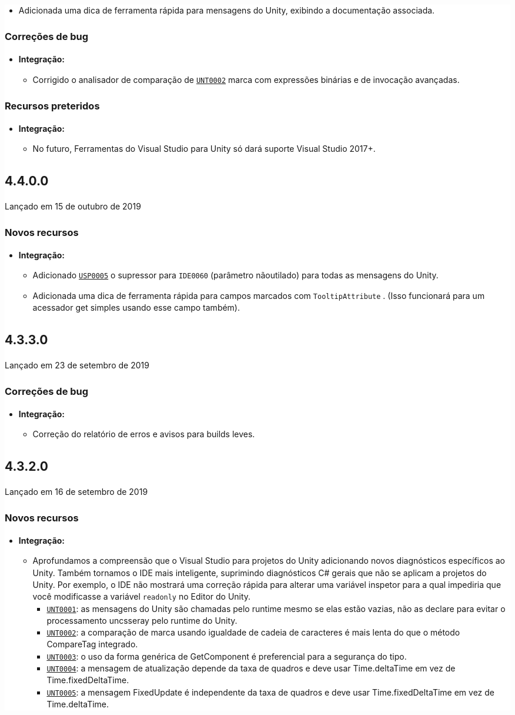   - Adicionada uma dica de ferramenta rápida para mensagens do Unity, exibindo a documentação associada.

### <a name="bug-fixes"></a>Correções de bug

- **Integração:**

  - Corrigido o analisador de comparação de [`UNT0002`](https://github.com/microsoft/Microsoft.Unity.Analyzers/blob/main/doc/UNT0002.md) marca com expressões binárias e de invocação avançadas.

### <a name="deprecated-features"></a>Recursos preteridos

- **Integração:**

  - No futuro, Ferramentas do Visual Studio para Unity só dará suporte Visual Studio 2017+.

## <a name="4400"></a>4.4.0.0

Lançado em 15 de outubro de 2019

### <a name="new-features"></a>Novos recursos

- **Integração:**

  - Adicionado [`USP0005`](https://github.com/microsoft/Microsoft.Unity.Analyzers/blob/main/doc/USP0005.md) o supressor para `IDE0060` (parâmetro nãoutilado) para todas as mensagens do Unity.
  
  - Adicionada uma dica de ferramenta rápida para campos marcados com `TooltipAttribute` . (Isso funcionará para um acessador get simples usando esse campo também).

## <a name="4330"></a>4.3.3.0

Lançado em 23 de setembro de 2019

### <a name="bug-fixes"></a>Correções de bug

- **Integração:**

  - Correção do relatório de erros e avisos para builds leves.

## <a name="4320"></a>4.3.2.0

Lançado em 16 de setembro de 2019

### <a name="new-features"></a>Novos recursos

- **Integração:**

  - Aprofundamos a compreensão que o Visual Studio para projetos do Unity adicionando novos diagnósticos específicos ao Unity. Também tornamos o IDE mais inteligente, suprimindo diagnósticos C# gerais que não se aplicam a projetos do Unity. Por exemplo, o IDE não mostrará uma correção rápida para alterar uma variável inspetor para a qual impediria que você modificasse a variável `readonly` no Editor do Unity.
    - [`UNT0001`](https://github.com/microsoft/Microsoft.Unity.Analyzers/blob/main/doc/UNT0001.md): as mensagens do Unity são chamadas pelo runtime mesmo se elas estão vazias, não as declare para evitar o processamento uncsseray pelo runtime do Unity.
    - [`UNT0002`](https://github.com/microsoft/Microsoft.Unity.Analyzers/blob/main/doc/UNT0002.md): a comparação de marca usando igualdade de cadeia de caracteres é mais lenta do que o método CompareTag integrado.
    - [`UNT0003`](https://github.com/microsoft/Microsoft.Unity.Analyzers/blob/main/doc/UNT0003.md): o uso da forma genérica de GetComponent é preferencial para a segurança do tipo.
    - [`UNT0004`](https://github.com/microsoft/Microsoft.Unity.Analyzers/blob/main/doc/UNT0004.md): a mensagem de atualização depende da taxa de quadros e deve usar Time.deltaTime em vez de Time.fixedDeltaTime.
    - [`UNT0005`](https://github.com/microsoft/Microsoft.Unity.Analyzers/blob/main/doc/UNT0005.md): a mensagem FixedUpdate é independente da taxa de quadros e deve usar Time.fixedDeltaTime em vez de Time.deltaTime.